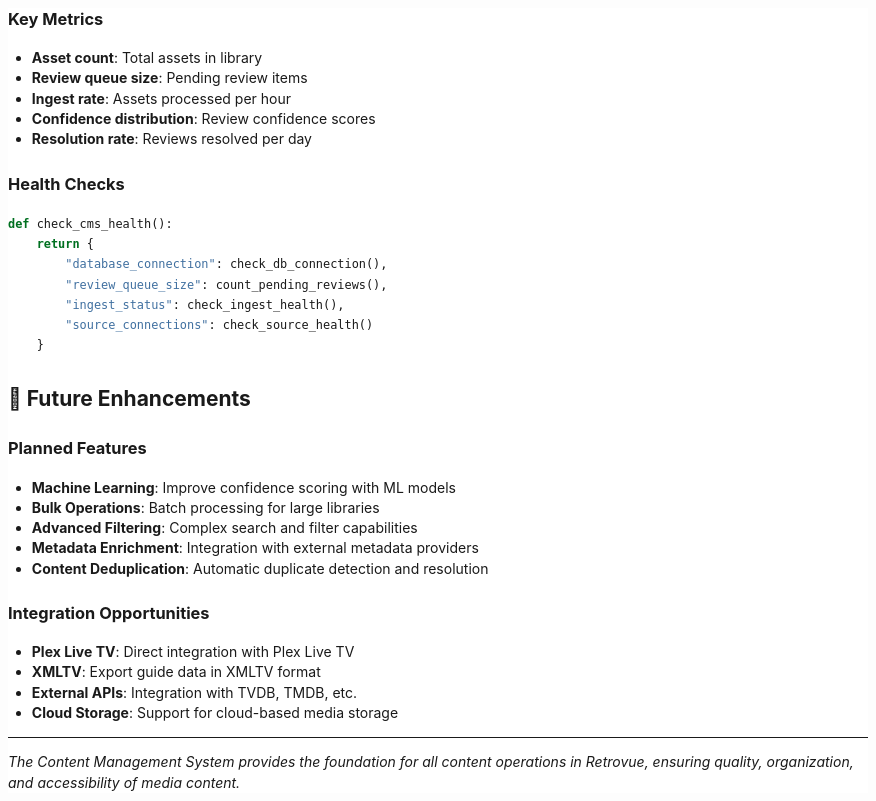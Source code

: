 ### Key Metrics

- **Asset count**: Total assets in library
- **Review queue size**: Pending review items
- **Ingest rate**: Assets processed per hour
- **Confidence distribution**: Review confidence scores
- **Resolution rate**: Reviews resolved per day

### Health Checks

```python
def check_cms_health():
    return {
        "database_connection": check_db_connection(),
        "review_queue_size": count_pending_reviews(),
        "ingest_status": check_ingest_health(),
        "source_connections": check_source_health()
    }
```

## 🚀 Future Enhancements

### Planned Features

- **Machine Learning**: Improve confidence scoring with ML models
- **Bulk Operations**: Batch processing for large libraries
- **Advanced Filtering**: Complex search and filter capabilities
- **Metadata Enrichment**: Integration with external metadata providers
- **Content Deduplication**: Automatic duplicate detection and resolution

### Integration Opportunities

- **Plex Live TV**: Direct integration with Plex Live TV
- **XMLTV**: Export guide data in XMLTV format
- **External APIs**: Integration with TVDB, TMDB, etc.
- **Cloud Storage**: Support for cloud-based media storage

---

_The Content Management System provides the foundation for all content operations in Retrovue, ensuring quality, organization, and accessibility of media content._
